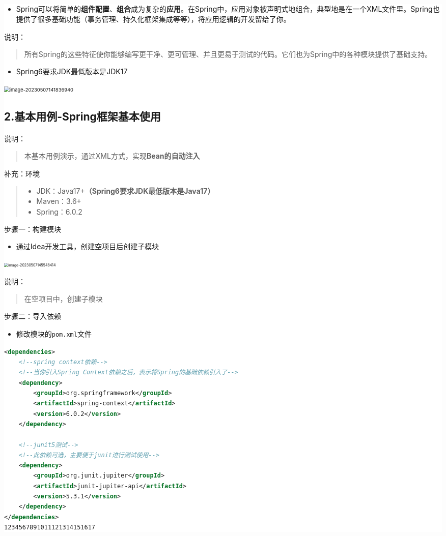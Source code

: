    - Spring可以将简单的**组件配置**、**组合**成为复杂的**应用**。在Spring中，应用对象被声明式地组合，典型地是在一个XML文件里。Spring也提供了很多基础功能（事务管理、持久化框架集成等等），将应用逻辑的开发留给了你。

说明：

>  所有Spring的这些特征使你能够编写更干净、更可管理、并且更易于测试的代码。它们也为Spring中的各种模块提供了基础支持。

- Spring6要求JDK最低版本是JDK17

<img src="https://img-blog.csdnimg.cn/img_convert/b8ce3b19d8839f9b7761b1034c203e3d.png" alt="image-20230507141836940" style="zoom:67%;" />

## 2.基本用例-Spring框架基本使用

说明：

>  本基本用例演示，通过XML方式，实现**Bean的自动注入**

补充：环境

> - JDK：Java17+**（Spring6要求JDK最低版本是Java17）**
> - Maven：3.6+
> - Spring：6.0.2

步骤一：构建模块

- 通过Idea开发工具，创建空项目后创建子模块

<img src="https://img-blog.csdnimg.cn/img_convert/3d0ff691b67d22f2a9f5880899c62d0f.png" alt="image-20230507145548414" style="zoom: 50%;" />

说明：

>  在空项目中，创建子模块

步骤二：导入依赖

- 修改模块的`pom.xml`文件

```xml
<dependencies>
    <!--spring context依赖-->
    <!--当你引入Spring Context依赖之后，表示将Spring的基础依赖引入了-->
    <dependency>
        <groupId>org.springframework</groupId>
        <artifactId>spring-context</artifactId>
        <version>6.0.2</version>
    </dependency>

    <!--junit5测试-->
    <!--此依赖可选，主要便于junit进行测试使用-->
    <dependency>
        <groupId>org.junit.jupiter</groupId>
        <artifactId>junit-jupiter-api</artifactId>
        <version>5.3.1</version>
    </dependency>
</dependencies>
1234567891011121314151617
```
